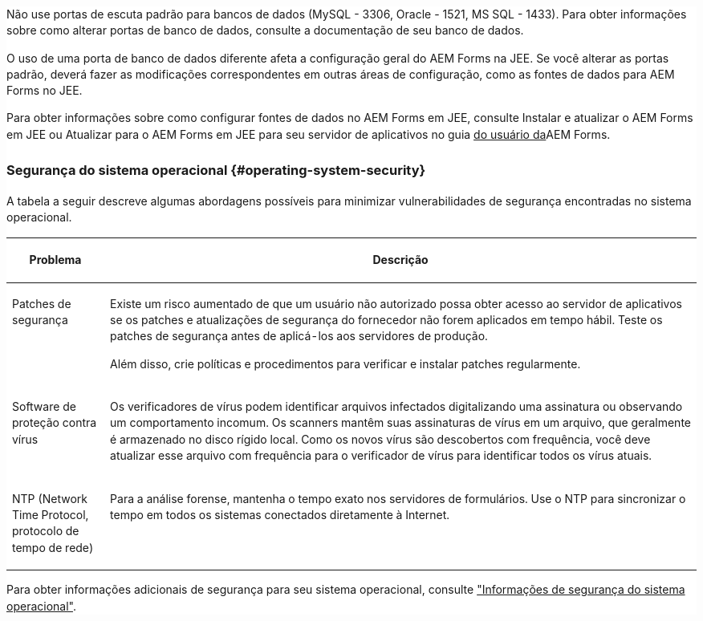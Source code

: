    <td><p>Não use portas de escuta padrão para bancos de dados (MySQL - 3306, Oracle - 1521, MS SQL - 1433). Para obter informações sobre como alterar portas de banco de dados, consulte a documentação de seu banco de dados.</p> <p>O uso de uma porta de banco de dados diferente afeta a configuração geral do AEM Forms na JEE. Se você alterar as portas padrão, deverá fazer as modificações correspondentes em outras áreas de configuração, como as fontes de dados para AEM Forms no JEE.</p> <p>Para obter informações sobre como configurar fontes de dados no AEM Forms em JEE, consulte Instalar e atualizar o AEM Forms em JEE ou Atualizar para o AEM Forms em JEE para seu servidor de aplicativos no guia <a href="/help/forms/using/introduction-aem-forms.md" target="_blank">do usuário da</a>AEM Forms.</p> </td> 
  </tr> 
 </tbody> 
</table>

### Segurança do sistema operacional {#operating-system-security}

A tabela a seguir descreve algumas abordagens possíveis para minimizar vulnerabilidades de segurança encontradas no sistema operacional.

<table> 
 <thead> 
  <tr> 
   <th><p>Problema</p></th> 
   <th><p>Descrição</p></th> 
  </tr> 
 </thead> 
 <tbody>
  <tr> 
   <td><p>Patches de segurança</p></td> 
   <td><p>Existe um risco aumentado de que um usuário não autorizado possa obter acesso ao servidor de aplicativos se os patches e atualizações de segurança do fornecedor não forem aplicados em tempo hábil. Teste os patches de segurança antes de aplicá-los aos servidores de produção.</p><p>Além disso, crie políticas e procedimentos para verificar e instalar patches regularmente.</p></td> 
  </tr> 
  <tr> 
   <td><p>Software de proteção contra vírus</p></td> 
   <td><p>Os verificadores de vírus podem identificar arquivos infectados digitalizando uma assinatura ou observando um comportamento incomum. Os scanners mantêm suas assinaturas de vírus em um arquivo, que geralmente é armazenado no disco rígido local. Como os novos vírus são descobertos com frequência, você deve atualizar esse arquivo com frequência para o verificador de vírus para identificar todos os vírus atuais.</p></td> 
  </tr> 
  <tr> 
   <td><p>NTP (Network Time Protocol, protocolo de tempo de rede)</p></td> 
   <td><p>Para a análise forense, mantenha o tempo exato nos servidores de formulários. Use o NTP para sincronizar o tempo em todos os sistemas conectados diretamente à Internet.</p></td> 
  </tr> 
 </tbody> 
</table>

Para obter informações adicionais de segurança para seu sistema operacional, consulte [&quot;Informações de segurança do sistema operacional&quot;](https://helpx.adobe.com/aem-forms/6-1/hardening-security/general-security-considerations.html#operating_system_security_information).
